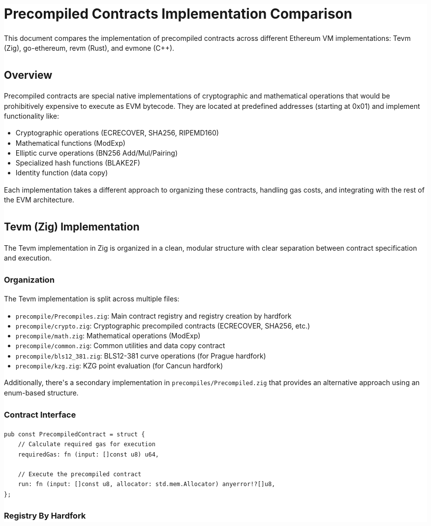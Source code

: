 # Precompiled Contracts Implementation Comparison

This document compares the implementation of precompiled contracts across different Ethereum VM implementations: Tevm (Zig), go-ethereum, revm (Rust), and evmone (C++).

## Overview

Precompiled contracts are special native implementations of cryptographic and mathematical operations that would be prohibitively expensive to execute as EVM bytecode. They are located at predefined addresses (starting at 0x01) and implement functionality like:

- Cryptographic operations (ECRECOVER, SHA256, RIPEMD160)
- Mathematical functions (ModExp)
- Elliptic curve operations (BN256 Add/Mul/Pairing)
- Specialized hash functions (BLAKE2F)
- Identity function (data copy)

Each implementation takes a different approach to organizing these contracts, handling gas costs, and integrating with the rest of the EVM architecture.

## Tevm (Zig) Implementation

The Tevm implementation in Zig is organized in a clean, modular structure with clear separation between contract specification and execution.

### Organization

The Tevm implementation is split across multiple files:
- `precompile/Precompiles.zig`: Main contract registry and registry creation by hardfork
- `precompile/crypto.zig`: Cryptographic precompiled contracts (ECRECOVER, SHA256, etc.)
- `precompile/math.zig`: Mathematical operations (ModExp)
- `precompile/common.zig`: Common utilities and data copy contract
- `precompile/bls12_381.zig`: BLS12-381 curve operations (for Prague hardfork)
- `precompile/kzg.zig`: KZG point evaluation (for Cancun hardfork)

Additionally, there's a secondary implementation in `precompiles/Precompiled.zig` that provides an alternative approach using an enum-based structure.

### Contract Interface

```zig
pub const PrecompiledContract = struct {
    // Calculate required gas for execution
    requiredGas: fn (input: []const u8) u64,
    
    // Execute the precompiled contract
    run: fn (input: []const u8, allocator: std.mem.Allocator) anyerror!?[]u8,
};
```

### Registry By Hardfork
